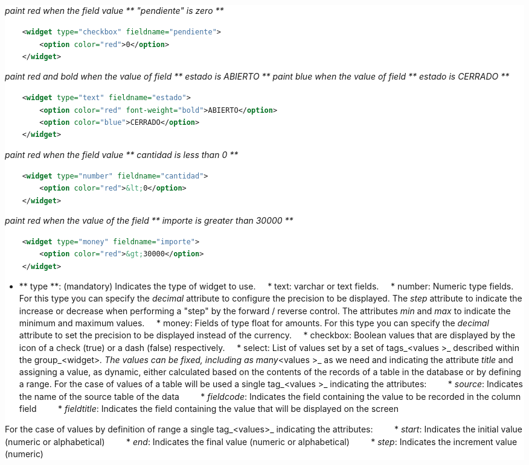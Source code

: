 _paint red when the field value ** "pendiente" is zero **_
```XML
    <widget type="checkbox" fieldname="pendiente">
        <option color="red">0</option>
    </widget>
```

_paint red and bold when the value of field ** estado is ABIERTO **_
_paint blue when the value of field ** estado is CERRADO **_
```XML
    <widget type="text" fieldname="estado">
        <option color="red" font-weight="bold">ABIERTO</option>
        <option color="blue">CERRADO</option>
    </widget>
```

_paint red when the field value ** cantidad is less than 0 **_
```XML
    <widget type="number" fieldname="cantidad">
        <option color="red">&lt;0</option>
    </widget>
```

_paint red when the value of the field ** importe is greater than 30000 **_
```XML
    <widget type="money" fieldname="importe">
        <option color="red">&gt;30000</option>
    </widget>
```

* ** type **: (mandatory) Indicates the type of widget to use.
    * text: varchar or text fields.
    * number: Numeric type fields. For this type you can specify the _decimal_ attribute to configure the precision to be displayed.
The _step_ attribute to indicate the increase or decrease when performing a "step" by the forward / reverse control. The attributes _min_ and _max_
to indicate the minimum and maximum values.
    * money: Fields of type float for amounts. For this type you can specify the _decimal_ attribute to set the precision to be displayed instead of the currency.
    * checkbox: Boolean values ​​that are displayed by the icon of a check (true) or a dash (false) respectively.
    * select: List of values ​​set by a set of tags_\<values ​​\>_ described within the group_\<widget\>_.
The values ​​can be fixed, including as many_\<values ​​\>_ as we need and indicating the attribute _title_ and assigning a value,
as dynamic, either calculated based on the contents of the records of a table in the database or by defining a range.
For the case of values ​​of a table will be used a single tag_\<values ​​\>_ indicating the attributes:
        * _source_: Indicates the name of the source table of the data
        * _fieldcode_: Indicates the field containing the value to be recorded in the column field
        * _fieldtitle_: Indicates the field containing the value that will be displayed on the screen

For the case of values ​​by definition of range a single tag_\<values ​​\>_ indicating the attributes:
        * _start_: Indicates the initial value (numeric or alphabetical)
        * _end_: Indicates the final value (numeric or alphabetical)
        * _step_: Indicates the increment value (numeric)
